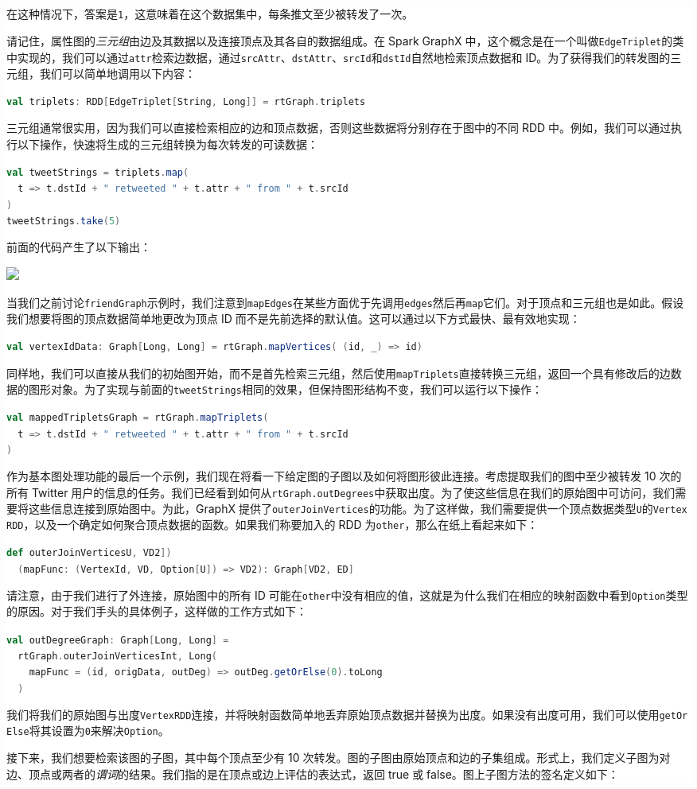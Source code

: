 在这种情况下，答案是`1`，这意味着在这个数据集中，每条推文至少被转发了一次。

请记住，属性图的*三元组*由边及其数据以及连接顶点及其各自的数据组成。在 Spark GraphX 中，这个概念是在一个叫做`EdgeTriplet`的类中实现的，我们可以通过`attr`检索边数据，通过`srcAttr`、`dstAttr`、`srcId`和`dstId`自然地检索顶点数据和 ID。为了获得我们的转发图的三元组，我们可以简单地调用以下内容：

```scala
val triplets: RDD[EdgeTriplet[String, Long]] = rtGraph.triplets
```

三元组通常很实用，因为我们可以直接检索相应的边和顶点数据，否则这些数据将分别存在于图中的不同 RDD 中。例如，我们可以通过执行以下操作，快速将生成的三元组转换为每次转发的可读数据：

```scala
val tweetStrings = triplets.map(
  t => t.dstId + " retweeted " + t.attr + " from " + t.srcId
)
tweetStrings.take(5)
```

前面的代码产生了以下输出：

![](https://github.com/OpenDocCN/freelearn-bigdata-zh/raw/master/docs/ms-ml-spark-2x/img/00163.jpeg)

当我们之前讨论`friendGraph`示例时，我们注意到`mapEdges`在某些方面优于先调用`edges`然后再`map`它们。对于顶点和三元组也是如此。假设我们想要将图的顶点数据简单地更改为顶点 ID 而不是先前选择的默认值。这可以通过以下方式最快、最有效地实现：

```scala
val vertexIdData: Graph[Long, Long] = rtGraph.mapVertices( (id, _) => id)
```

同样地，我们可以直接从我们的初始图开始，而不是首先检索三元组，然后使用`mapTriplets`直接转换三元组，返回一个具有修改后的边数据的图形对象。为了实现与前面的`tweetStrings`相同的效果，但保持图形结构不变，我们可以运行以下操作：

```scala
val mappedTripletsGraph = rtGraph.mapTriplets(
  t => t.dstId + " retweeted " + t.attr + " from " + t.srcId
)
```

作为基本图处理功能的最后一个示例，我们现在将看一下给定图的子图以及如何将图形彼此连接。考虑提取我们的图中至少被转发 10 次的所有 Twitter 用户的信息的任务。我们已经看到如何从`rtGraph.outDegrees`中获取出度。为了使这些信息在我们的原始图中可访问，我们需要将这些信息连接到原始图中。为此，GraphX 提供了`outerJoinVertices`的功能。为了这样做，我们需要提供一个顶点数据类型`U`的`VertexRDD`，以及一个确定如何聚合顶点数据的函数。如果我们称要加入的 RDD 为`other`，那么在纸上看起来如下：

```scala
def outerJoinVerticesU, VD2])
  (mapFunc: (VertexId, VD, Option[U]) => VD2): Graph[VD2, ED]
```

请注意，由于我们进行了外连接，原始图中的所有 ID 可能在`other`中没有相应的值，这就是为什么我们在相应的映射函数中看到`Option`类型的原因。对于我们手头的具体例子，这样做的工作方式如下：

```scala
val outDegreeGraph: Graph[Long, Long] =
  rtGraph.outerJoinVerticesInt, Long(
    mapFunc = (id, origData, outDeg) => outDeg.getOrElse(0).toLong
  )
```

我们将我们的原始图与出度`VertexRDD`连接，并将映射函数简单地丢弃原始顶点数据并替换为出度。如果没有出度可用，我们可以使用`getOrElse`将其设置为`0`来解决`Option`。

接下来，我们想要检索该图的子图，其中每个顶点至少有 10 次转发。图的子图由原始顶点和边的子集组成。形式上，我们定义子图为对边、顶点或两者的*谓词*的结果。我们指的是在顶点或边上评估的表达式，返回 true 或 false。图上子图方法的签名定义如下：
